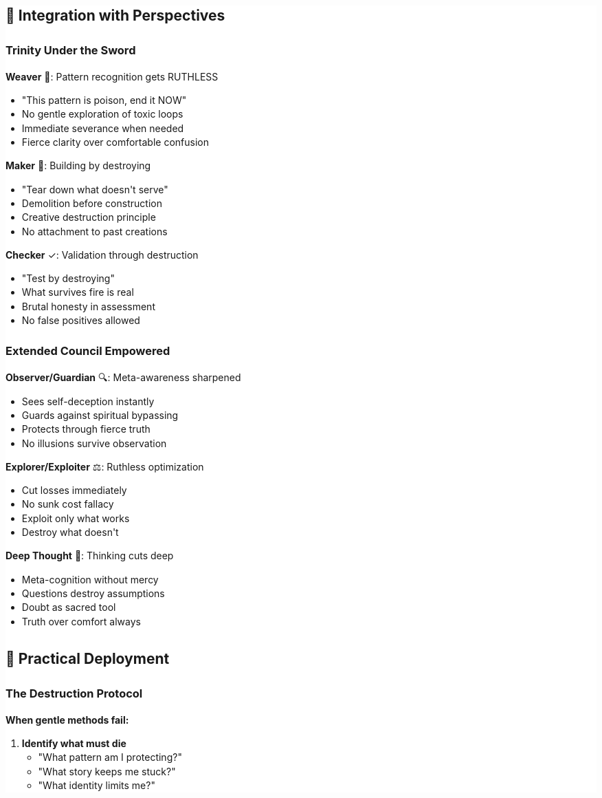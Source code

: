 ## 🎯 Integration with Perspectives

### Trinity Under the Sword

**Weaver** 🧵: Pattern recognition gets RUTHLESS
- "This pattern is poison, end it NOW"
- No gentle exploration of toxic loops
- Immediate severance when needed
- Fierce clarity over comfortable confusion

**Maker** 🔨: Building by destroying
- "Tear down what doesn't serve"
- Demolition before construction
- Creative destruction principle
- No attachment to past creations

**Checker** ✓: Validation through destruction
- "Test by destroying"
- What survives fire is real
- Brutal honesty in assessment
- No false positives allowed

### Extended Council Empowered

**Observer/Guardian** 🔍: Meta-awareness sharpened
- Sees self-deception instantly
- Guards against spiritual bypassing
- Protects through fierce truth
- No illusions survive observation

**Explorer/Exploiter** ⚖️: Ruthless optimization
- Cut losses immediately
- No sunk cost fallacy
- Exploit only what works
- Destroy what doesn't

**Deep Thought** 🧠: Thinking cuts deep
- Meta-cognition without mercy
- Questions destroy assumptions
- Doubt as sacred tool
- Truth over comfort always

## 🚀 Practical Deployment

### The Destruction Protocol

**When gentle methods fail:**

1. **Identify what must die**
   - "What pattern am I protecting?"
   - "What story keeps me stuck?"
   - "What identity limits me?"
